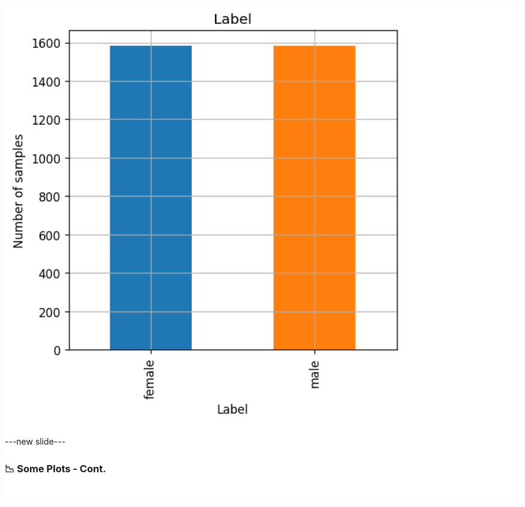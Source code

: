 <img src="../media/output/workshop_11/labels_distribution.png" style="height:700px"/>
</div></center>

---new slide---

###  📉 Some Plots - Cont.

<center><div style="display:inline-block;background-color:rgba(255, 255, 255, 0.7); box-shadow: 0 0 5px 10px rgba(255, 255, 255, 0.7)">